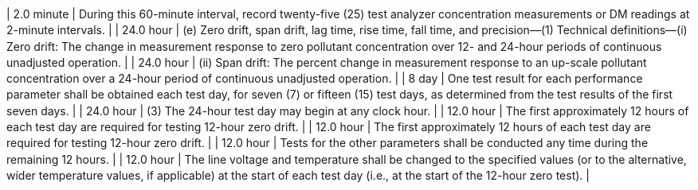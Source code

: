 | 2.0 minute  | During this 60-minute interval, record twenty-five (25) test analyzer concentration measurements or DM readings at 2-minute intervals.                                                                                                                                                                                                                                                                                                                                                                                                                                                                                                        |
| 24.0 hour   | (e) Zero drift, span drift, lag time, rise time, fall time, and precision&#8212;(1) Technical definitions&#8212;(i) Zero drift: The change in measurement response to zero pollutant concentration over 12- and 24-hour periods of continuous unadjusted operation.                                                                                                                                                                                                                                                                                                                                                                           |
| 24.0 hour   | (ii) Span drift: The percent change in measurement response to an up-scale pollutant concentration over a 24-hour period of continuous unadjusted operation.                                                                                                                                                                                                                                                                                                                                                                                                                                                                                  |
| 8 day       | One test result for each performance parameter shall be obtained each test day, for seven (7) or fifteen (15) test days, as determined from the test results of the first seven days.                                                                                                                                                                                                                                                                                                                                                                                                                                                         |
| 24.0 hour   | (3) The 24-hour test day may begin at any clock hour.                                                                                                                                                                                                                                                                                                                                                                                                                                                                                                                                                                                         |
| 12.0 hour   | The first approximately 12 hours of each test day are required for testing 12-hour zero drift.                                                                                                                                                                                                                                                                                                                                                                                                                                                                                                                                                |
| 12.0 hour   | The first approximately 12 hours of each test day are required for testing 12-hour zero drift.                                                                                                                                                                                                                                                                                                                                                                                                                                                                                                                                                |
| 12.0 hour   | Tests for the other parameters shall be conducted any time during the remaining 12 hours.                                                                                                                                                                                                                                                                                                                                                                                                                                                                                                                                                     |
| 12.0 hour   | The line voltage and temperature shall be changed to the specified values (or to the alternative, wider temperature values, if applicable) at the start of each test day (i.e., at the start of the 12-hour zero test).                                                                                                                                                                                                                                                                                                                                                                                                                       |